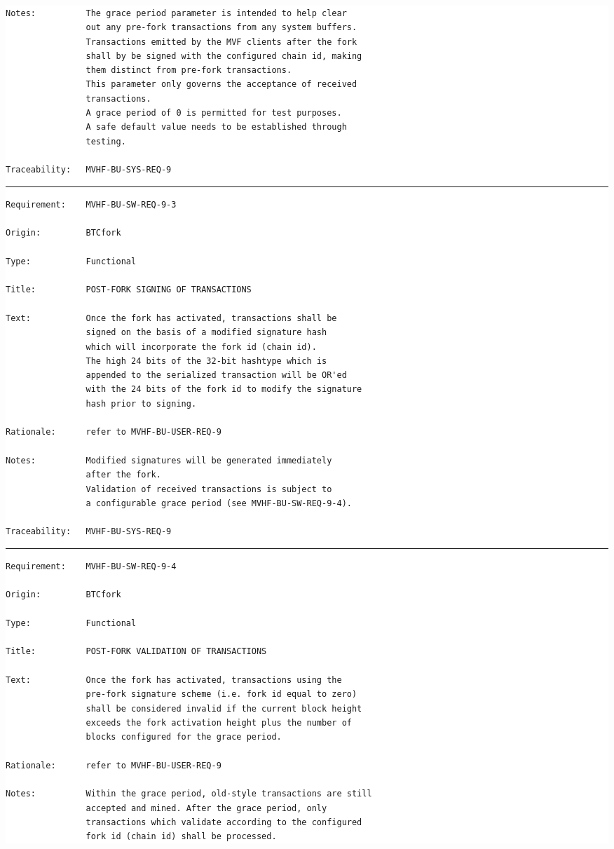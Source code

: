     Notes:          The grace period parameter is intended to help clear
                    out any pre-fork transactions from any system buffers.
                    Transactions emitted by the MVF clients after the fork
                    shall by be signed with the configured chain id, making
                    them distinct from pre-fork transactions.
                    This parameter only governs the acceptance of received
                    transactions.
                    A grace period of 0 is permitted for test purposes.
                    A safe default value needs to be established through
                    testing.

    Traceability:   MVHF-BU-SYS-REQ-9
---
    Requirement:    MVHF-BU-SW-REQ-9-3

    Origin:         BTCfork

    Type:           Functional

    Title:          POST-FORK SIGNING OF TRANSACTIONS

    Text:           Once the fork has activated, transactions shall be
                    signed on the basis of a modified signature hash
                    which will incorporate the fork id (chain id).
                    The high 24 bits of the 32-bit hashtype which is
                    appended to the serialized transaction will be OR'ed
                    with the 24 bits of the fork id to modify the signature
                    hash prior to signing.

    Rationale:      refer to MVHF-BU-USER-REQ-9

    Notes:          Modified signatures will be generated immediately
                    after the fork.
                    Validation of received transactions is subject to
                    a configurable grace period (see MVHF-BU-SW-REQ-9-4).

    Traceability:   MVHF-BU-SYS-REQ-9
---
    Requirement:    MVHF-BU-SW-REQ-9-4

    Origin:         BTCfork

    Type:           Functional

    Title:          POST-FORK VALIDATION OF TRANSACTIONS

    Text:           Once the fork has activated, transactions using the
                    pre-fork signature scheme (i.e. fork id equal to zero)
                    shall be considered invalid if the current block height
                    exceeds the fork activation height plus the number of
                    blocks configured for the grace period.

    Rationale:      refer to MVHF-BU-USER-REQ-9

    Notes:          Within the grace period, old-style transactions are still
                    accepted and mined. After the grace period, only
                    transactions which validate according to the configured
                    fork id (chain id) shall be processed.
